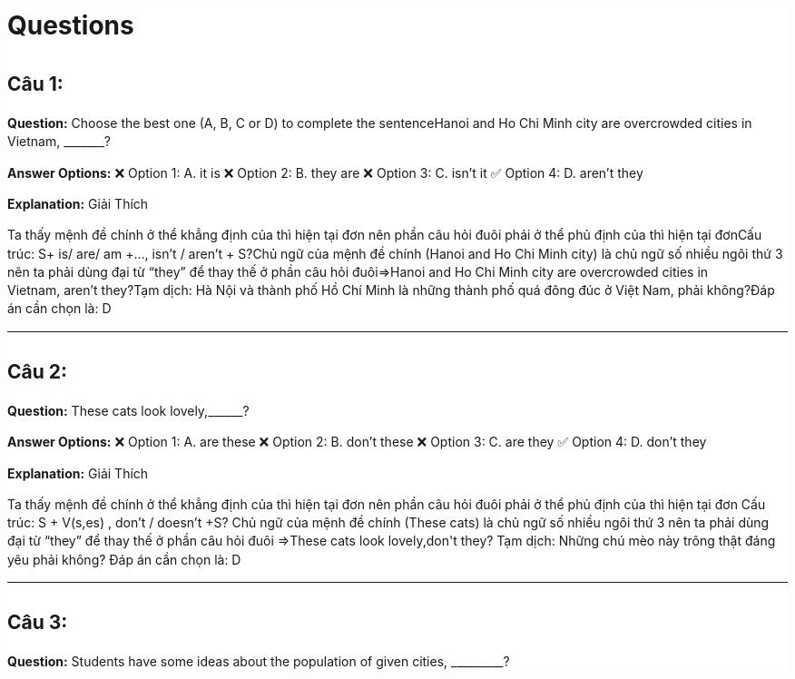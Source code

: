 # Questions

## Câu 1:

**Question:** Choose the best one (A, B, C or D) to complete the sentenceHanoi and Ho Chi Minh city are overcrowded cities in Vietnam, _______?

**Answer Options:**
❌ Option 1: A. it is
❌ Option 2: B. they are
❌ Option 3: C. isn’t it
✅ Option 4: D. aren’t they

**Explanation:** Giải Thích


Ta thấy mệnh đề chính ở thể khẳng định của thì hiện tại đơn nên phần câu hỏi đuôi phải ở thể phủ định của thì hiện tại đơnCấu trúc: S+ is/ are/ am +…, isn’t / aren’t + S?Chủ ngữ của mệnh đề chính (Hanoi and Ho Chi Minh city) là chủ ngữ số nhiều ngôi thứ 3 nên ta phải dùng đại từ “they” để thay thế ở phần câu hỏi đuôi=>Hanoi and Ho Chi Minh city are overcrowded cities in Vietnam, aren’t they?Tạm dịch: Hà Nội và thành phố Hồ Chí Minh là những thành phố quá đông đúc ở Việt Nam, phải không?Đáp án cần chọn là: D

---

## Câu 2:

**Question:** These cats look lovely,______?

**Answer Options:**
❌ Option 1: A. are these
❌ Option 2: B. don’t these
❌ Option 3: C. are they
✅ Option 4: D. don’t they

**Explanation:** Giải Thích


Ta thấy mệnh đề chính ở thể khẳng định của thì hiện tại đơn nên phần câu hỏi đuôi phải ở thể phủ định của thì hiện tại đơn
Cấu trúc: S + V(s,es) , don’t / doesn’t +S?
Chủ ngữ của mệnh đề chính (These cats) là chủ ngữ số nhiều ngôi thứ 3 nên ta phải dùng đại từ “they” để thay thế ở phần câu hỏi đuôi
=>These cats look lovely,don't they?
Tạm dịch: Những chú mèo này trông thật đáng yêu phải không?
Đáp án cần chọn là: D

---

## Câu 3:

**Question:** Students have some ideas about the population of given cities, _________?
